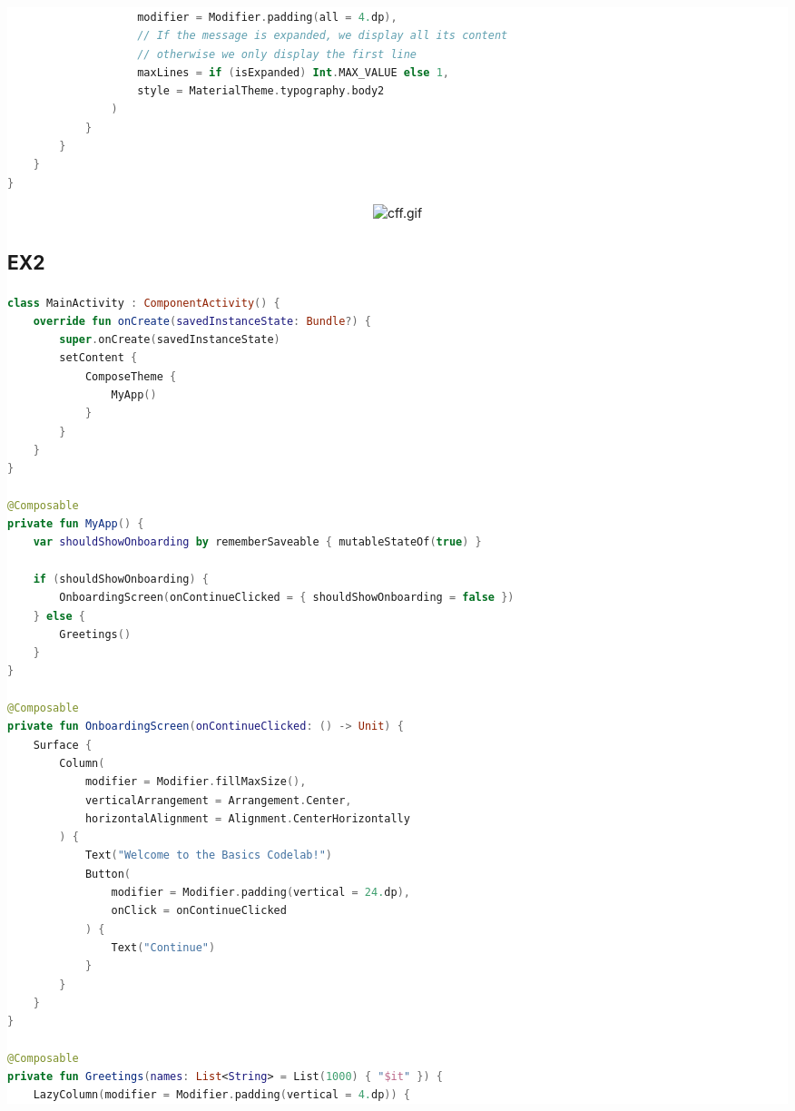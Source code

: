 ```kotlin
                    modifier = Modifier.padding(all = 4.dp),
                    // If the message is expanded, we display all its content
                    // otherwise we only display the first line
                    maxLines = if (isExpanded) Int.MAX_VALUE else 1,
                    style = MaterialTheme.typography.body2
                )
            }
        }
    }
}
```

<div align="center">
<img src="img/cff.gif" alt="cff.gif" width="450px">
</div>

## EX2

```kotlin
class MainActivity : ComponentActivity() {
    override fun onCreate(savedInstanceState: Bundle?) {
        super.onCreate(savedInstanceState)
        setContent {
            ComposeTheme {
                MyApp()
            }
        }
    }
}

@Composable
private fun MyApp() {
    var shouldShowOnboarding by rememberSaveable { mutableStateOf(true) }

    if (shouldShowOnboarding) {
        OnboardingScreen(onContinueClicked = { shouldShowOnboarding = false })
    } else {
        Greetings()
    }
}

@Composable
private fun OnboardingScreen(onContinueClicked: () -> Unit) {
    Surface {
        Column(
            modifier = Modifier.fillMaxSize(),
            verticalArrangement = Arrangement.Center,
            horizontalAlignment = Alignment.CenterHorizontally
        ) {
            Text("Welcome to the Basics Codelab!")
            Button(
                modifier = Modifier.padding(vertical = 24.dp),
                onClick = onContinueClicked
            ) {
                Text("Continue")
            }
        }
    }
}

@Composable
private fun Greetings(names: List<String> = List(1000) { "$it" }) {
    LazyColumn(modifier = Modifier.padding(vertical = 4.dp)) {
```